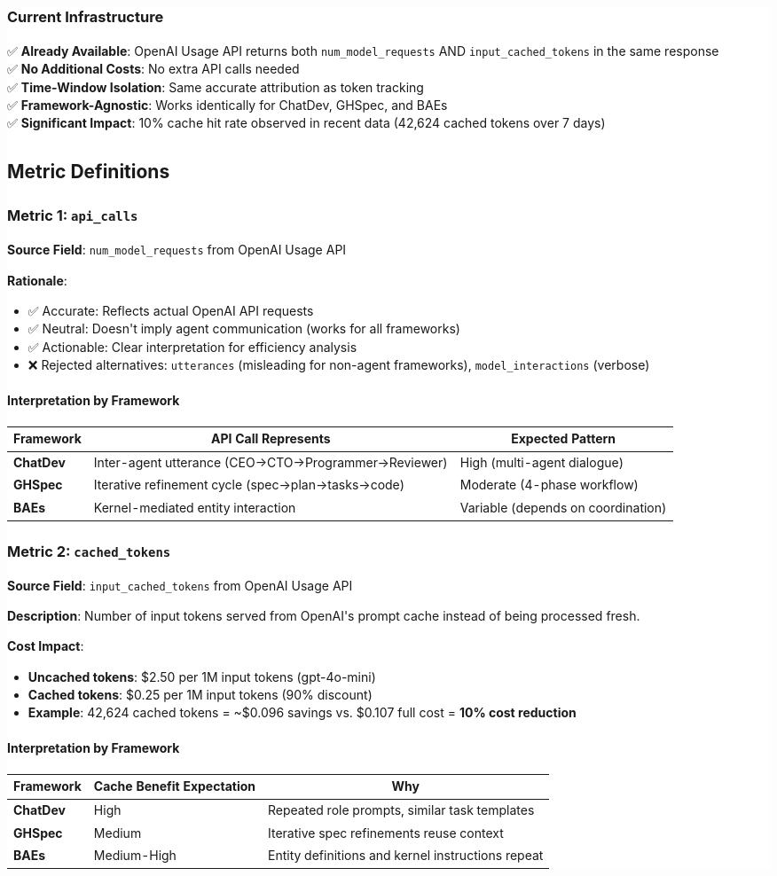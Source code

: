 ### Current Infrastructure

✅ **Already Available**: OpenAI Usage API returns both `num_model_requests` AND `input_cached_tokens` in the same response  
✅ **No Additional Costs**: No extra API calls needed  
✅ **Time-Window Isolation**: Same accurate attribution as token tracking  
✅ **Framework-Agnostic**: Works identically for ChatDev, GHSpec, and BAEs  
✅ **Significant Impact**: 10% cache hit rate observed in recent data (42,624 cached tokens over 7 days)

## Metric Definitions

### Metric 1: `api_calls`

**Source Field**: `num_model_requests` from OpenAI Usage API

**Rationale**: 
- ✅ Accurate: Reflects actual OpenAI API requests
- ✅ Neutral: Doesn't imply agent communication (works for all frameworks)
- ✅ Actionable: Clear interpretation for efficiency analysis
- ❌ Rejected alternatives: `utterances` (misleading for non-agent frameworks), `model_interactions` (verbose)

#### Interpretation by Framework

| Framework | API Call Represents | Expected Pattern |
|-----------|---------------------|------------------|
| **ChatDev** | Inter-agent utterance (CEO→CTO→Programmer→Reviewer) | High (multi-agent dialogue) |
| **GHSpec** | Iterative refinement cycle (spec→plan→tasks→code) | Moderate (4-phase workflow) |
| **BAEs** | Kernel-mediated entity interaction | Variable (depends on coordination) |

### Metric 2: `cached_tokens`

**Source Field**: `input_cached_tokens` from OpenAI Usage API

**Description**: Number of input tokens served from OpenAI's prompt cache instead of being processed fresh.

**Cost Impact**:
- **Uncached tokens**: $2.50 per 1M input tokens (gpt-4o-mini)
- **Cached tokens**: $0.25 per 1M input tokens (90% discount)
- **Example**: 42,624 cached tokens = ~$0.096 savings vs. $0.107 full cost = **10% cost reduction**

#### Interpretation by Framework

| Framework | Cache Benefit Expectation | Why |
|-----------|---------------------------|-----|
| **ChatDev** | High | Repeated role prompts, similar task templates |
| **GHSpec** | Medium | Iterative spec refinements reuse context |
| **BAEs** | Medium-High | Entity definitions and kernel instructions repeat |

